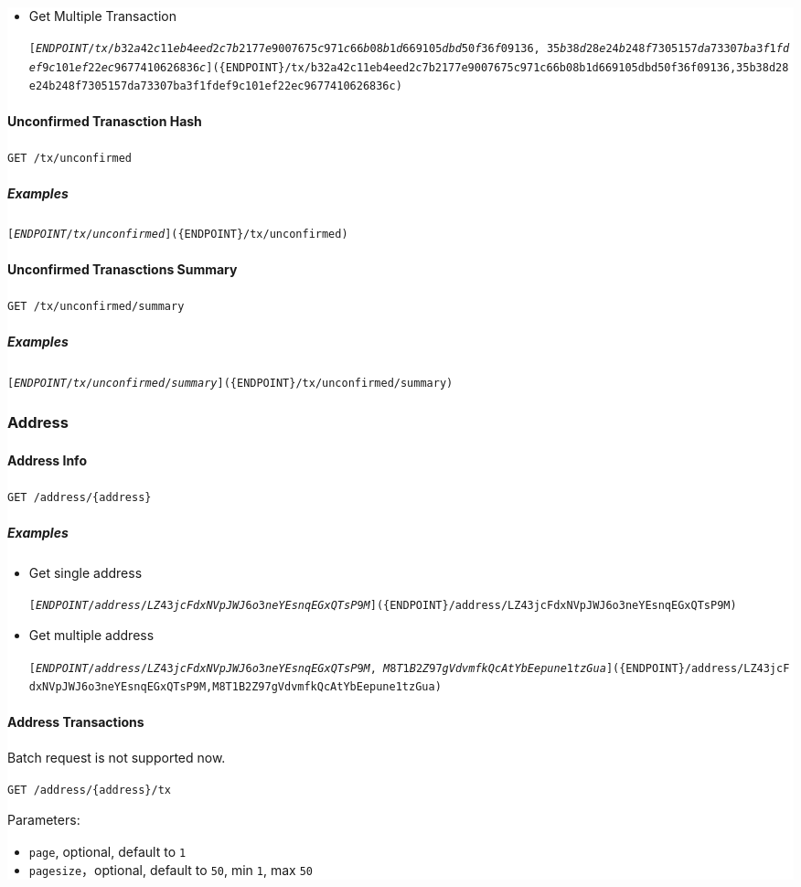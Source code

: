 * Get Multiple Transaction

  <code>[${ENDPOINT}/tx/b32a42c11eb4eed2c7b2177e9007675c971c66b08b1d669105dbd50f36f09136,35b38d28e24b248f7305157da73307ba3f1fdef9c101ef22ec9677410626836c](${ENDPOINT}/tx/b32a42c11eb4eed2c7b2177e9007675c971c66b08b1d669105dbd50f36f09136,35b38d28e24b248f7305157da73307ba3f1fdef9c101ef22ec9677410626836c)</code>

#### Unconfirmed Tranasction Hash

```
GET /tx/unconfirmed
```

##### Examples

<code>[${ENDPOINT}/tx/unconfirmed](${ENDPOINT}/tx/unconfirmed)</code>
  
#### Unconfirmed Tranasctions Summary

```
GET /tx/unconfirmed/summary
```

##### Examples

<code>[${ENDPOINT}/tx/unconfirmed/summary](${ENDPOINT}/tx/unconfirmed/summary)</code>

### Address

#### Address Info

```
GET /address/{address}
```

##### Examples

* Get single address

  <code>[${ENDPOINT}/address/LZ43jcFdxNVpJWJ6o3neYEsnqEGxQTsP9M](${ENDPOINT}/address/LZ43jcFdxNVpJWJ6o3neYEsnqEGxQTsP9M)</code>

* Get multiple address

  <code>[${ENDPOINT}/address/LZ43jcFdxNVpJWJ6o3neYEsnqEGxQTsP9M,M8T1B2Z97gVdvmfkQcAtYbEepune1tzGua](${ENDPOINT}/address/LZ43jcFdxNVpJWJ6o3neYEsnqEGxQTsP9M,M8T1B2Z97gVdvmfkQcAtYbEepune1tzGua)</code>


#### Address Transactions

Batch request is not supported now.

```
GET /address/{address}/tx
```

Parameters:

  * `page`, optional, default to `1`
  * `pagesize`，optional, default to `50`, min `1`, max `50`
